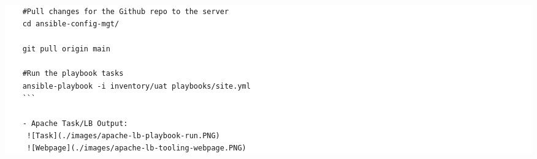         #Pull changes for the Github repo to the server
        cd ansible-config-mgt/

        git pull origin main

        #Run the playbook tasks
        ansible-playbook -i inventory/uat playbooks/site.yml
        ```

        - Apache Task/LB Output:
         ![Task](./images/apache-lb-playbook-run.PNG)
         ![Webpage](./images/apache-lb-tooling-webpage.PNG)
